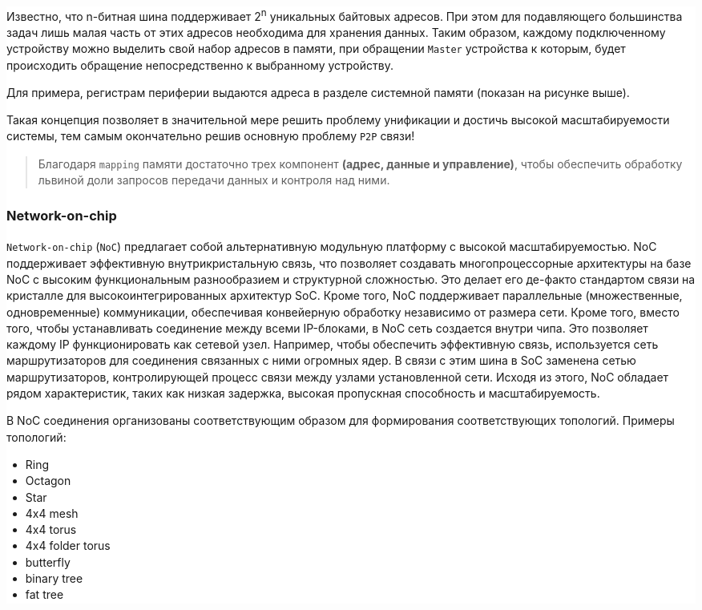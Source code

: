

Известно, что n-битная шина поддерживает 2<sup>n</sup> уникальных байтовых адресов. При этом для подавляющего большинства задач лишь малая часть от этих адресов необходима для хранения  данных. Таким образом, каждому подключенному устройству можно выделить свой набор адресов в памяти, при обращении `Master` устройства к которым, будет происходить обращение непосредственно к выбранному устройству.

Для примера, регистрам периферии выдаются адреса в разделе системной памяти (показан на рисунке выше).

Такая концепция позволяет в значительной мере решить проблему унификации и достичь высокой масштабируемости системы, тем самым окончательно решив основную проблему `P2P` связи!

> Благодаря `mapping` памяти достаточно трех компонент **(адрес, данные и управление)**, чтобы обеспечить обработку львиной доли запросов передачи данных и контроля над ними.

### Network-on-chip

`Network-on-chip` (`NoC`) предлагает собой альтернативную модульную платформу с высокой масштабируемостью. NoC поддерживает эффективную внутрикристальную связь, что позволяет создавать многопроцессорные архитектуры на базе NoC с высоким функциональным разнообразием и структурной сложностью. Это делает его де-факто стандартом связи на кристалле для высокоинтегрированных архитектур SoC. Кроме того, NoC поддерживает параллельные (множественные, одновременные) коммуникации, обеспечивая конвейерную обработку независимо от размера сети. Кроме того, вместо того, чтобы устанавливать соединение между всеми IP-блоками, в NoC сеть создается внутри чипа. Это позволяет каждому IP функционировать как сетевой узел. Например, чтобы обеспечить эффективную связь, используется сеть маршрутизаторов для соединения связанных с ними огромных ядер. В связи с этим шина в SoC заменена сетью маршрутизаторов, контролирующей процесс связи между узлами установленной сети. Исходя из этого, NoC обладает рядом характеристик, таких как низкая задержка, высокая пропускная способность и масштабируемость.

В NoC соединения организованы соответствующим образом для формирования соответствующих топологий. Примеры топологий:

- Ring
- Octagon
- Star
- 4x4 mesh
- 4x4 torus
- 4x4 folder torus
- butterfly
- binary tree
- fat tree

